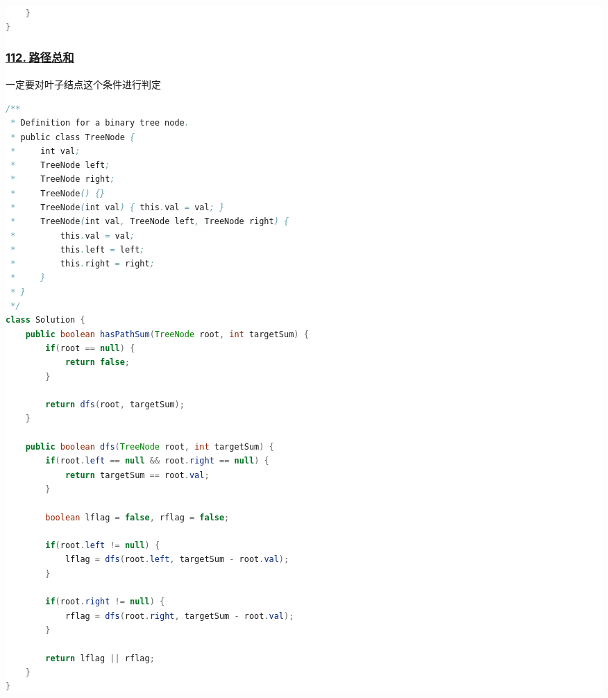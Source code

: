 ```java
    }
}
```

### [112. 路径总和](https://leetcode.cn/problems/path-sum/description/)

一定要对叶子结点这个条件进行判定

```java
/**
 * Definition for a binary tree node.
 * public class TreeNode {
 *     int val;
 *     TreeNode left;
 *     TreeNode right;
 *     TreeNode() {}
 *     TreeNode(int val) { this.val = val; }
 *     TreeNode(int val, TreeNode left, TreeNode right) {
 *         this.val = val;
 *         this.left = left;
 *         this.right = right;
 *     }
 * }
 */
class Solution {
    public boolean hasPathSum(TreeNode root, int targetSum) {
        if(root == null) {
            return false;
        }

        return dfs(root, targetSum);
    }

    public boolean dfs(TreeNode root, int targetSum) {
        if(root.left == null && root.right == null) {
            return targetSum == root.val;
        }

        boolean lflag = false, rflag = false;
        
        if(root.left != null) {
            lflag = dfs(root.left, targetSum - root.val);
        } 

        if(root.right != null) {
            rflag = dfs(root.right, targetSum - root.val);
        }
        
        return lflag || rflag;
    }
}
```
